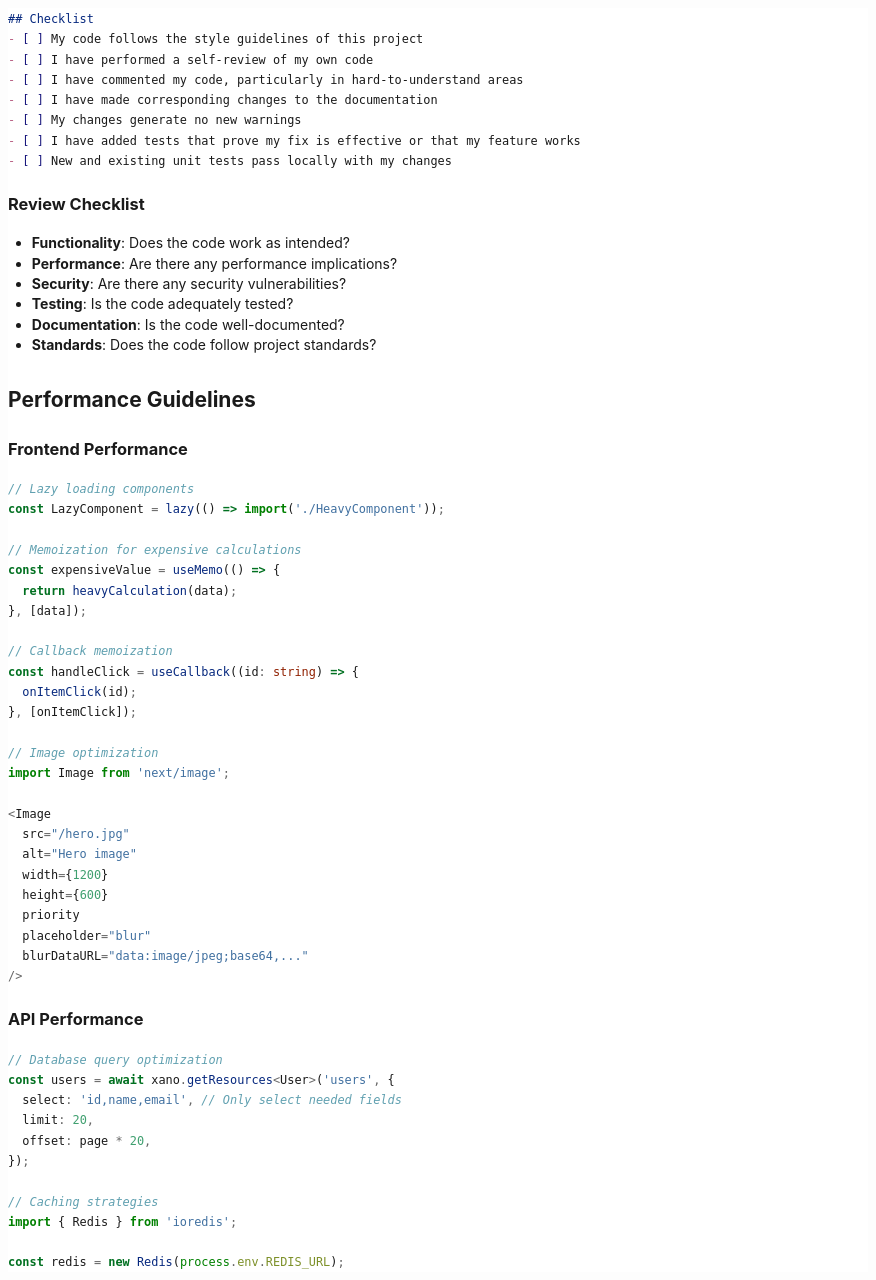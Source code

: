 ```markdown
## Checklist
- [ ] My code follows the style guidelines of this project
- [ ] I have performed a self-review of my own code
- [ ] I have commented my code, particularly in hard-to-understand areas
- [ ] I have made corresponding changes to the documentation
- [ ] My changes generate no new warnings
- [ ] I have added tests that prove my fix is effective or that my feature works
- [ ] New and existing unit tests pass locally with my changes
```

### Review Checklist
- **Functionality**: Does the code work as intended?
- **Performance**: Are there any performance implications?
- **Security**: Are there any security vulnerabilities?
- **Testing**: Is the code adequately tested?
- **Documentation**: Is the code well-documented?
- **Standards**: Does the code follow project standards?

## Performance Guidelines

### Frontend Performance
```typescript
// Lazy loading components
const LazyComponent = lazy(() => import('./HeavyComponent'));

// Memoization for expensive calculations
const expensiveValue = useMemo(() => {
  return heavyCalculation(data);
}, [data]);

// Callback memoization
const handleClick = useCallback((id: string) => {
  onItemClick(id);
}, [onItemClick]);

// Image optimization
import Image from 'next/image';

<Image
  src="/hero.jpg"
  alt="Hero image"
  width={1200}
  height={600}
  priority
  placeholder="blur"
  blurDataURL="data:image/jpeg;base64,..."
/>
```

### API Performance
```typescript
// Database query optimization
const users = await xano.getResources<User>('users', {
  select: 'id,name,email', // Only select needed fields
  limit: 20,
  offset: page * 20,
});

// Caching strategies
import { Redis } from 'ioredis';

const redis = new Redis(process.env.REDIS_URL);
```